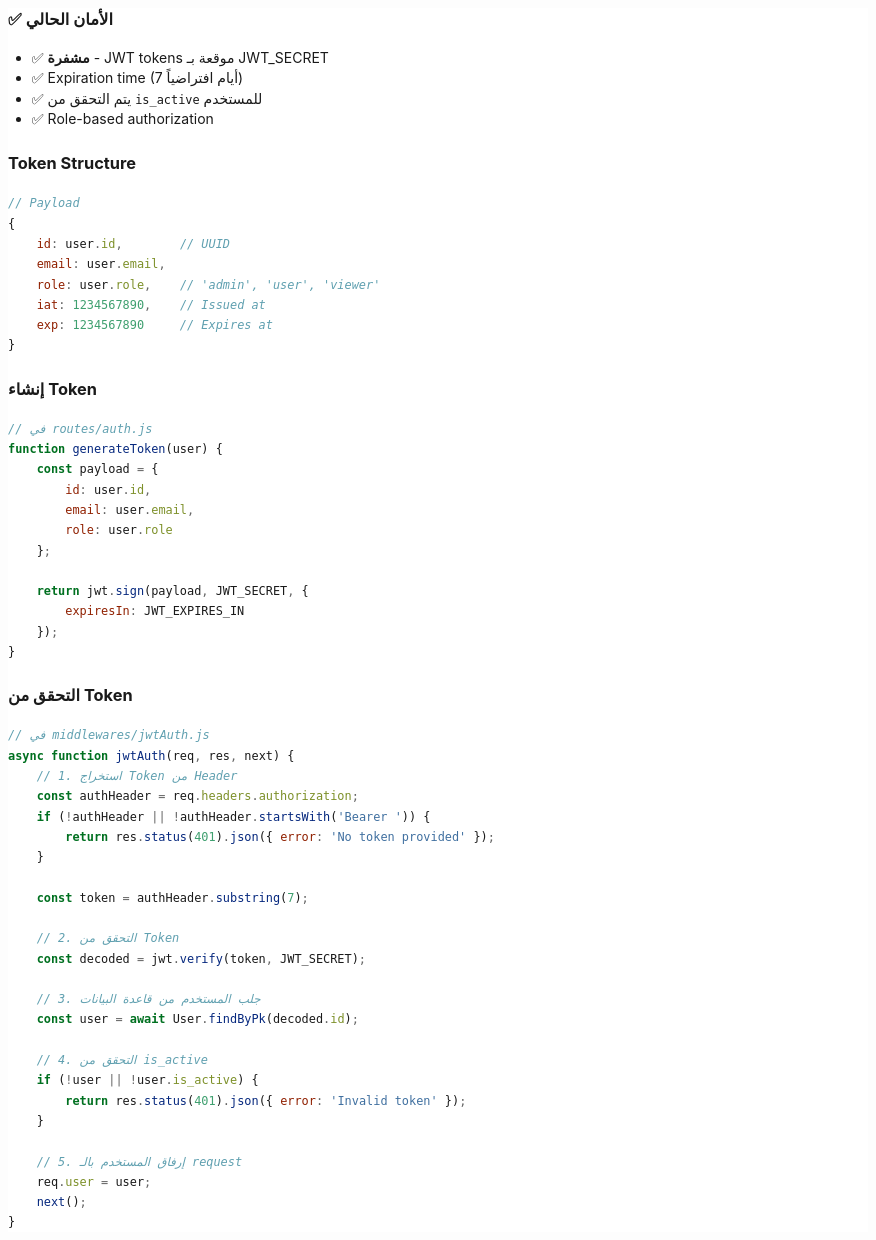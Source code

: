 ### ✅ الأمان الحالي
- ✅ **مشفرة** - JWT tokens موقعة بـ JWT_SECRET
- ✅ Expiration time (7 أيام افتراضياً)
- ✅ يتم التحقق من `is_active` للمستخدم
- ✅ Role-based authorization

### Token Structure
```javascript
// Payload
{
    id: user.id,        // UUID
    email: user.email,
    role: user.role,    // 'admin', 'user', 'viewer'
    iat: 1234567890,    // Issued at
    exp: 1234567890     // Expires at
}
```

### إنشاء Token
```javascript
// في routes/auth.js
function generateToken(user) {
    const payload = {
        id: user.id,
        email: user.email,
        role: user.role
    };
    
    return jwt.sign(payload, JWT_SECRET, {
        expiresIn: JWT_EXPIRES_IN
    });
}
```

### التحقق من Token
```javascript
// في middlewares/jwtAuth.js
async function jwtAuth(req, res, next) {
    // 1. استخراج Token من Header
    const authHeader = req.headers.authorization;
    if (!authHeader || !authHeader.startsWith('Bearer ')) {
        return res.status(401).json({ error: 'No token provided' });
    }
    
    const token = authHeader.substring(7);
    
    // 2. التحقق من Token
    const decoded = jwt.verify(token, JWT_SECRET);
    
    // 3. جلب المستخدم من قاعدة البيانات
    const user = await User.findByPk(decoded.id);
    
    // 4. التحقق من is_active
    if (!user || !user.is_active) {
        return res.status(401).json({ error: 'Invalid token' });
    }
    
    // 5. إرفاق المستخدم بالـ request
    req.user = user;
    next();
}
```
